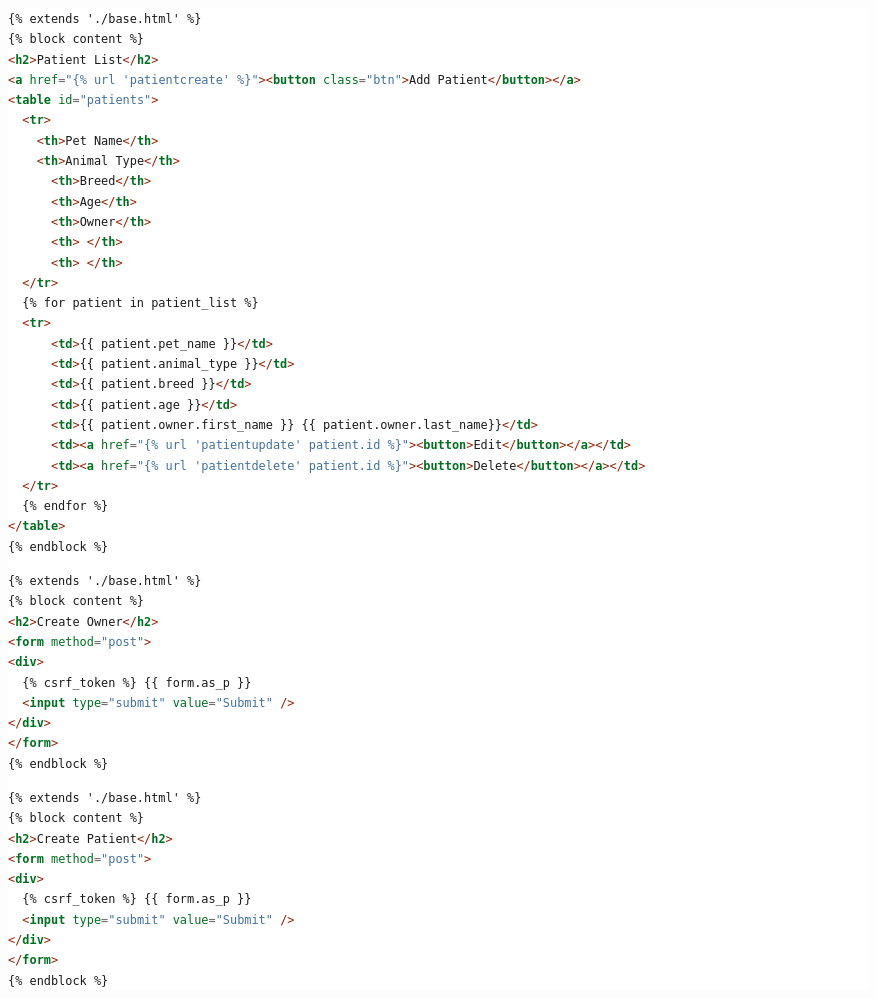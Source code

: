 ```html
{% extends './base.html' %}
{% block content %}
<h2>Patient List</h2>
<a href="{% url 'patientcreate' %}"><button class="btn">Add Patient</button></a>
<table id="patients">
  <tr>
    <th>Pet Name</th>
    <th>Animal Type</th>
      <th>Breed</th>
      <th>Age</th>
      <th>Owner</th>
      <th> </th>
      <th> </th>
  </tr>
  {% for patient in patient_list %}
  <tr>
      <td>{{ patient.pet_name }}</td>
      <td>{{ patient.animal_type }}</td>
      <td>{{ patient.breed }}</td>
      <td>{{ patient.age }}</td>
      <td>{{ patient.owner.first_name }} {{ patient.owner.last_name}}</td>
      <td><a href="{% url 'patientupdate' patient.id %}"><button>Edit</button></a></td>
      <td><a href="{% url 'patientdelete' patient.id %}"><button>Delete</button></a></td>
  </tr>
  {% endfor %}
</table>
{% endblock %}
```

```html
{% extends './base.html' %}
{% block content %}
<h2>Create Owner</h2>
<form method="post">
<div>
  {% csrf_token %} {{ form.as_p }}
  <input type="submit" value="Submit" />
</div>
</form>
{% endblock %}
```

```html
{% extends './base.html' %}
{% block content %}
<h2>Create Patient</h2>
<form method="post">
<div>
  {% csrf_token %} {{ form.as_p }}
  <input type="submit" value="Submit" />
</div>
</form>
{% endblock %}
```

